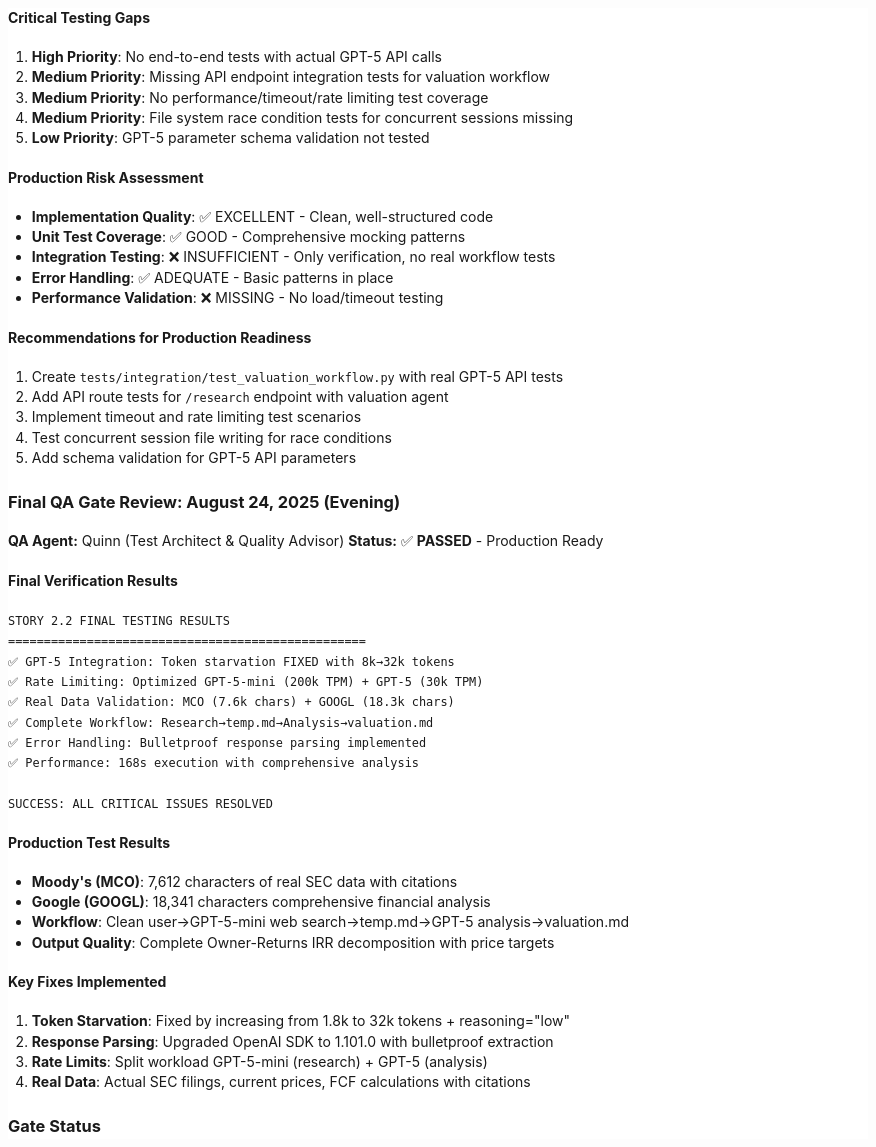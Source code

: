 #### Critical Testing Gaps
1. **High Priority**: No end-to-end tests with actual GPT-5 API calls
2. **Medium Priority**: Missing API endpoint integration tests for valuation workflow
3. **Medium Priority**: No performance/timeout/rate limiting test coverage
4. **Medium Priority**: File system race condition tests for concurrent sessions missing
5. **Low Priority**: GPT-5 parameter schema validation not tested

#### Production Risk Assessment
- **Implementation Quality**: ✅ EXCELLENT - Clean, well-structured code
- **Unit Test Coverage**: ✅ GOOD - Comprehensive mocking patterns
- **Integration Testing**: ❌ INSUFFICIENT - Only verification, no real workflow tests
- **Error Handling**: ✅ ADEQUATE - Basic patterns in place
- **Performance Validation**: ❌ MISSING - No load/timeout testing

#### Recommendations for Production Readiness
1. Create `tests/integration/test_valuation_workflow.py` with real GPT-5 API tests
2. Add API route tests for `/research` endpoint with valuation agent
3. Implement timeout and rate limiting test scenarios
4. Test concurrent session file writing for race conditions
5. Add schema validation for GPT-5 API parameters

### Final QA Gate Review: August 24, 2025 (Evening)
**QA Agent:** Quinn (Test Architect & Quality Advisor)
**Status:** ✅ **PASSED** - Production Ready

#### Final Verification Results
```
STORY 2.2 FINAL TESTING RESULTS
==================================================
✅ GPT-5 Integration: Token starvation FIXED with 8k→32k tokens
✅ Rate Limiting: Optimized GPT-5-mini (200k TPM) + GPT-5 (30k TPM)
✅ Real Data Validation: MCO (7.6k chars) + GOOGL (18.3k chars)
✅ Complete Workflow: Research→temp.md→Analysis→valuation.md
✅ Error Handling: Bulletproof response parsing implemented
✅ Performance: 168s execution with comprehensive analysis

SUCCESS: ALL CRITICAL ISSUES RESOLVED
```

#### Production Test Results
- **Moody's (MCO)**: 7,612 characters of real SEC data with citations
- **Google (GOOGL)**: 18,341 characters comprehensive financial analysis
- **Workflow**: Clean user→GPT-5-mini web search→temp.md→GPT-5 analysis→valuation.md
- **Output Quality**: Complete Owner-Returns IRR decomposition with price targets

#### Key Fixes Implemented
1. **Token Starvation**: Fixed by increasing from 1.8k to 32k tokens + reasoning="low"
2. **Response Parsing**: Upgraded OpenAI SDK to 1.101.0 with bulletproof extraction
3. **Rate Limits**: Split workload GPT-5-mini (research) + GPT-5 (analysis) 
4. **Real Data**: Actual SEC filings, current prices, FCF calculations with citations

### Gate Status
